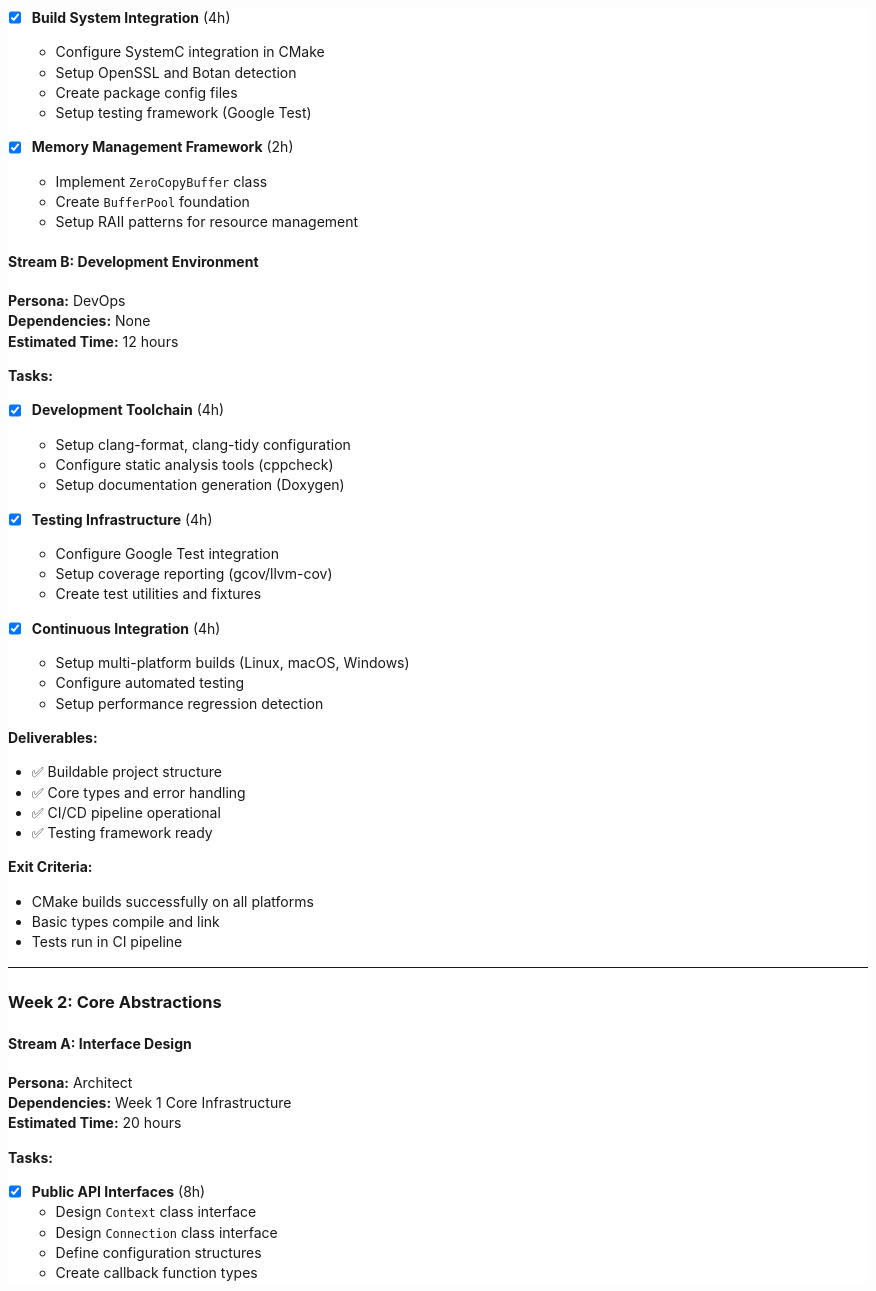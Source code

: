 - [x] **Build System Integration** (4h)
  - Configure SystemC integration in CMake
  - Setup OpenSSL and Botan detection
  - Create package config files
  - Setup testing framework (Google Test)

- [x] **Memory Management Framework** (2h)
  - Implement `ZeroCopyBuffer` class
  - Create `BufferPool` foundation
  - Setup RAII patterns for resource management

#### **Stream B: Development Environment**
**Persona:** DevOps  
**Dependencies:** None  
**Estimated Time:** 12 hours

**Tasks:**
- [x] **Development Toolchain** (4h)
  - Setup clang-format, clang-tidy configuration
  - Configure static analysis tools (cppcheck)
  - Setup documentation generation (Doxygen)

- [x] **Testing Infrastructure** (4h)
  - Configure Google Test integration
  - Setup coverage reporting (gcov/llvm-cov)
  - Create test utilities and fixtures

- [x] **Continuous Integration** (4h)
  - Setup multi-platform builds (Linux, macOS, Windows)
  - Configure automated testing
  - Setup performance regression detection

**Deliverables:**
- ✅ Buildable project structure
- ✅ Core types and error handling
- ✅ CI/CD pipeline operational
- ✅ Testing framework ready

**Exit Criteria:**
- CMake builds successfully on all platforms
- Basic types compile and link
- Tests run in CI pipeline

---

### **Week 2: Core Abstractions**

#### **Stream A: Interface Design**
**Persona:** Architect  
**Dependencies:** Week 1 Core Infrastructure  
**Estimated Time:** 20 hours

**Tasks:**
- [x] **Public API Interfaces** (8h)
  - Design `Context` class interface
  - Design `Connection` class interface
  - Define configuration structures
  - Create callback function types
